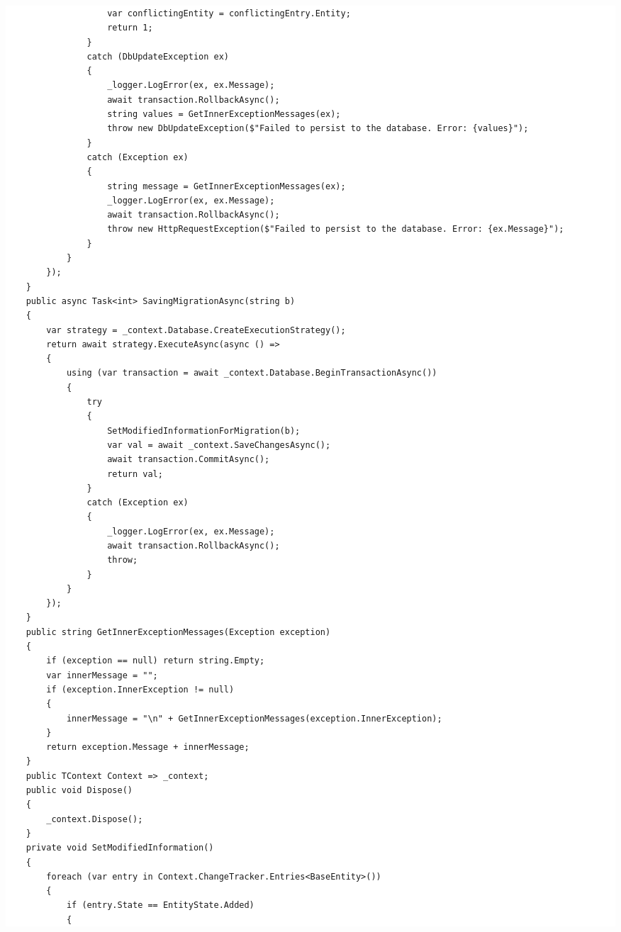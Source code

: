                         var conflictingEntity = conflictingEntry.Entity;
                        return 1;
                    }
                    catch (DbUpdateException ex)
                    {
                        _logger.LogError(ex, ex.Message);
                        await transaction.RollbackAsync();
                        string values = GetInnerExceptionMessages(ex);
                        throw new DbUpdateException($"Failed to persist to the database. Error: {values}");
                    }
                    catch (Exception ex)
                    {
                        string message = GetInnerExceptionMessages(ex);
                        _logger.LogError(ex, ex.Message);
                        await transaction.RollbackAsync();
                        throw new HttpRequestException($"Failed to persist to the database. Error: {ex.Message}");
                    }
                }
            });
        }
        public async Task<int> SavingMigrationAsync(string b)
        {
            var strategy = _context.Database.CreateExecutionStrategy();
            return await strategy.ExecuteAsync(async () =>
            {
                using (var transaction = await _context.Database.BeginTransactionAsync())
                {
                    try
                    {
                        SetModifiedInformationForMigration(b);
                        var val = await _context.SaveChangesAsync();
                        await transaction.CommitAsync();
                        return val;
                    }
                    catch (Exception ex)
                    {
                        _logger.LogError(ex, ex.Message);
                        await transaction.RollbackAsync();
                        throw;
                    }
                }
            });
        }
        public string GetInnerExceptionMessages(Exception exception)
        {
            if (exception == null) return string.Empty;
            var innerMessage = "";
            if (exception.InnerException != null)
            {
                innerMessage = "\n" + GetInnerExceptionMessages(exception.InnerException);
            }
            return exception.Message + innerMessage;
        }
        public TContext Context => _context;
        public void Dispose()
        {
            _context.Dispose();
        }
        private void SetModifiedInformation()
        {
            foreach (var entry in Context.ChangeTracker.Entries<BaseEntity>())
            {
                if (entry.State == EntityState.Added)
                {
